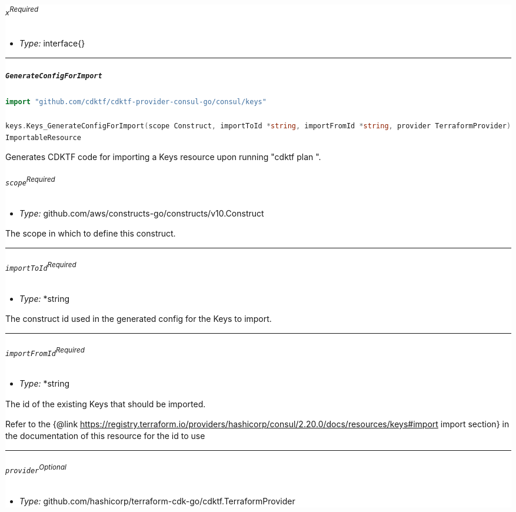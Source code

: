 ###### `x`<sup>Required</sup> <a name="x" id="@cdktf/provider-consul.keys.Keys.isTerraformResource.parameter.x"></a>

- *Type:* interface{}

---

##### `GenerateConfigForImport` <a name="GenerateConfigForImport" id="@cdktf/provider-consul.keys.Keys.generateConfigForImport"></a>

```go
import "github.com/cdktf/cdktf-provider-consul-go/consul/keys"

keys.Keys_GenerateConfigForImport(scope Construct, importToId *string, importFromId *string, provider TerraformProvider) ImportableResource
```

Generates CDKTF code for importing a Keys resource upon running "cdktf plan <stack-name>".

###### `scope`<sup>Required</sup> <a name="scope" id="@cdktf/provider-consul.keys.Keys.generateConfigForImport.parameter.scope"></a>

- *Type:* github.com/aws/constructs-go/constructs/v10.Construct

The scope in which to define this construct.

---

###### `importToId`<sup>Required</sup> <a name="importToId" id="@cdktf/provider-consul.keys.Keys.generateConfigForImport.parameter.importToId"></a>

- *Type:* *string

The construct id used in the generated config for the Keys to import.

---

###### `importFromId`<sup>Required</sup> <a name="importFromId" id="@cdktf/provider-consul.keys.Keys.generateConfigForImport.parameter.importFromId"></a>

- *Type:* *string

The id of the existing Keys that should be imported.

Refer to the {@link https://registry.terraform.io/providers/hashicorp/consul/2.20.0/docs/resources/keys#import import section} in the documentation of this resource for the id to use

---

###### `provider`<sup>Optional</sup> <a name="provider" id="@cdktf/provider-consul.keys.Keys.generateConfigForImport.parameter.provider"></a>

- *Type:* github.com/hashicorp/terraform-cdk-go/cdktf.TerraformProvider
